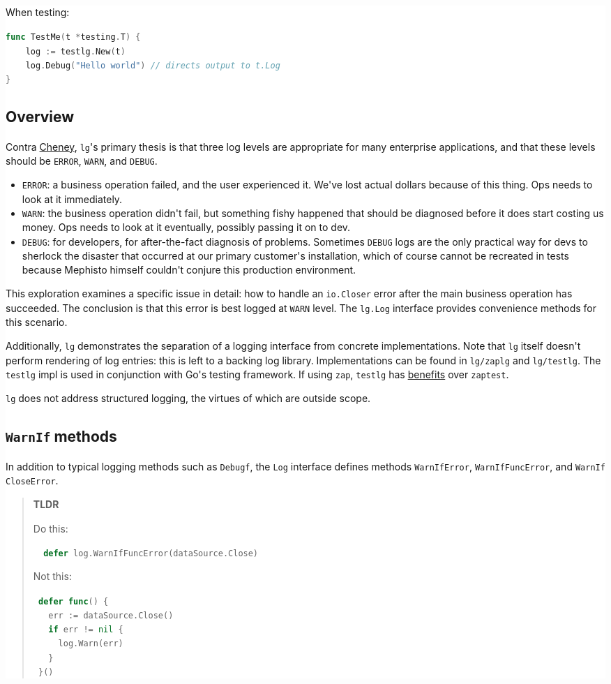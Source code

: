When testing:

```go
func TestMe(t *testing.T) {
	log := testlg.New(t)
	log.Debug("Hello world") // directs output to t.Log
}
```


## Overview

Contra [Cheney](https://dave.cheney.net/2015/11/05/lets-talk-about-logging), `lg`'s
primary thesis is that three log levels are appropriate for many 
enterprise applications, and that these levels
should be `ERROR`, `WARN`, and `DEBUG`.

- `ERROR`: a business operation failed, and the user experienced it.
We've lost actual dollars because of this thing. Ops needs to look at it immediately.
- `WARN`: the business operation didn't fail, but something fishy happened
that should be diagnosed before it does start costing us money. Ops needs
to look at it eventually, possibly passing it on to dev.
- `DEBUG`: for developers, for after-the-fact diagnosis of problems. Sometimes `DEBUG` logs are the only practical way for devs to sherlock the disaster that occurred at our primary customer's installation, which of course cannot be recreated in tests because Mephisto himself couldn't conjure this production environment.

This exploration examines a specific issue in detail: how to handle an `io.Closer`
error after the main business operation has succeeded. The conclusion
is that this error is best logged at `WARN` level. The `lg.Log` interface
provides convenience methods for this scenario.

Additionally, `lg` demonstrates the separation of a logging interface
from concrete implementations. Note that `lg` itself doesn't perform rendering
of log entries: this is left to a backing log library. Implementations can be
found in `lg/zaplg` and `lg/testlg`. The `testlg` impl is used in
conjunction with Go's testing framework. If using `zap`, `testlg` has 
[benefits](#zaptest) over `zaptest`.

`lg` does not address structured logging, the virtues of which are outside scope.

## `WarnIf` methods
In addition to typical logging methods such as `Debugf`, the `Log` interface
defines methods `WarnIfError`, `WarnIfFuncError`, and `WarnIfCloseError`.

> **TLDR**
>
> Do this:
> 
> ```go
>   defer log.WarnIfFuncError(dataSource.Close)
> ```
> 
> Not this:
> 
> ```go
>  defer func() {
>    err := dataSource.Close()
>    if err != nil {
>      log.Warn(err)
>    }
>  }()
> ```

